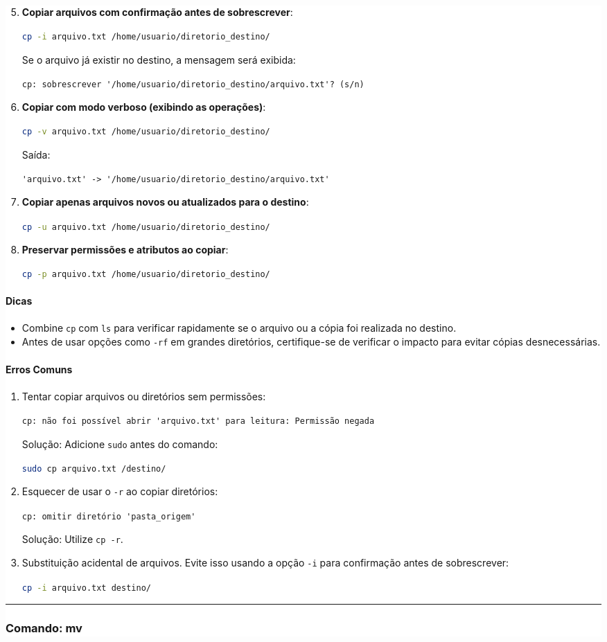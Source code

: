 5. **Copiar arquivos com confirmação antes de sobrescrever**:
   ```bash
   cp -i arquivo.txt /home/usuario/diretorio_destino/
   ```
   Se o arquivo já existir no destino, a mensagem será exibida:
   ```
   cp: sobrescrever '/home/usuario/diretorio_destino/arquivo.txt'? (s/n)
   ```

6. **Copiar com modo verboso (exibindo as operações)**:
   ```bash
   cp -v arquivo.txt /home/usuario/diretorio_destino/
   ```
   Saída:
   ```
   'arquivo.txt' -> '/home/usuario/diretorio_destino/arquivo.txt'
   ```

7. **Copiar apenas arquivos novos ou atualizados para o destino**:
   ```bash
   cp -u arquivo.txt /home/usuario/diretorio_destino/
   ```

8. **Preservar permissões e atributos ao copiar**:
   ```bash
   cp -p arquivo.txt /home/usuario/diretorio_destino/
   ```

#### **Dicas**
- Combine `cp` com `ls` para verificar rapidamente se o arquivo ou a cópia foi realizada no destino.
- Antes de usar opções como `-rf` em grandes diretórios, certifique-se de verificar o impacto para evitar cópias desnecessárias.

#### **Erros Comuns**
1. Tentar copiar arquivos ou diretórios sem permissões:
   ```
   cp: não foi possível abrir 'arquivo.txt' para leitura: Permissão negada
   ```
   Solução: Adicione `sudo` antes do comando:
   ```bash
   sudo cp arquivo.txt /destino/
   ```

2. Esquecer de usar o `-r` ao copiar diretórios:
   ```
   cp: omitir diretório 'pasta_origem'
   ```
   Solução: Utilize `cp -r`.

3. Substituição acidental de arquivos. Evite isso usando a opção `-i` para confirmação antes de sobrescrever:
   ```bash
   cp -i arquivo.txt destino/
   ```
---
### **Comando: mv**
